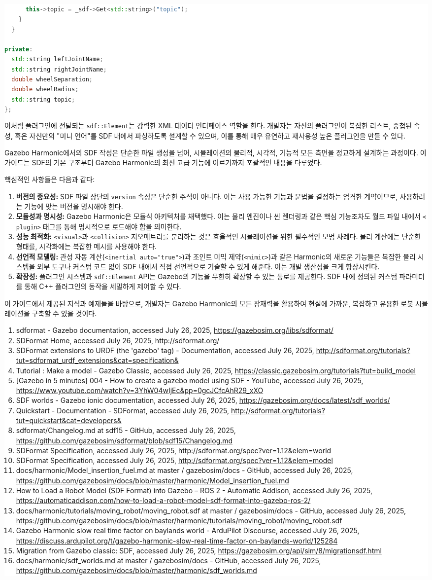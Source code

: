 ```C++
      this->topic = _sdf->Get<std::string>("topic");
    }
  }

private:
  std::string leftJointName;
  std::string rightJointName;
  double wheelSeparation;
  double wheelRadius;
  std::string topic;
};
```

이처럼 플러그인에 전달되는 `sdf::Element`는 강력한 XML 데이터 인터페이스 역할을 한다. 개발자는 자신의 플러그인이 복잡한 리스트, 중첩된 속성, 혹은 자신만의 "미니 언어"를 SDF 내에서 파싱하도록 설계할 수 있으며, 이를 통해 매우 유연하고 재사용성 높은 플러그인을 만들 수 있다.


Gazebo Harmonic에서의 SDF 작성은 단순한 파일 생성을 넘어, 시뮬레이션의 물리적, 시각적, 기능적 모든 측면을 정교하게 설계하는 과정이다. 이 가이드는 SDF의 기본 구조부터 Gazebo Harmonic의 최신 고급 기능에 이르기까지 포괄적인 내용을 다루었다.

핵심적인 사항들은 다음과 같다:

1. **버전의 중요성:** SDF 파일 상단의 `version` 속성은 단순한 주석이 아니다. 이는 사용 가능한 기능과 문법을 결정하는 엄격한 계약이므로, 사용하려는 기능에 맞는 버전을 명시해야 한다.
2. **모듈성과 명시성:** Gazebo Harmonic은 모듈식 아키텍처를 채택했다. 이는 물리 엔진이나 씬 렌더링과 같은 핵심 기능조차도 월드 파일 내에서 `<plugin>` 태그를 통해 명시적으로 로드해야 함을 의미한다.
3. **성능 최적화:** `<visual>`과 `<collision>` 지오메트리를 분리하는 것은 효율적인 시뮬레이션을 위한 필수적인 모범 사례다. 물리 계산에는 단순한 형태를, 시각화에는 복잡한 메시를 사용해야 한다.
4. **선언적 모델링:** 관성 자동 계산(`<inertial auto="true">`)과 조인트 미믹 제약(`<mimic>`)과 같은 Harmonic의 새로운 기능들은 복잡한 물리 시스템을 외부 도구나 커스텀 코드 없이 SDF 내에서 직접 선언적으로 기술할 수 있게 해준다. 이는 개발 생산성을 크게 향상시킨다.
5. **확장성:** 플러그인 시스템과 `sdf::Element` API는 Gazebo의 기능을 무한히 확장할 수 있는 통로를 제공한다. SDF 내에 정의된 커스텀 파라미터를 통해 C++ 플러그인의 동작을 세밀하게 제어할 수 있다.

이 가이드에서 제공된 지식과 예제들을 바탕으로, 개발자는 Gazebo Harmonic의 모든 잠재력을 활용하여 현실에 가까운, 복잡하고 유용한 로봇 시뮬레이션을 구축할 수 있을 것이다.


1. sdformat - Gazebo documentation, accessed July 26, 2025, https://gazebosim.org/libs/sdformat/
2. SDFormat Home, accessed July 26, 2025, http://sdformat.org/
3. SDFormat extensions to URDF (the 'gazebo' tag) - Documentation, accessed July 26, 2025, http://sdformat.org/tutorials?tut=sdformat_urdf_extensions&cat=specification&
4. Tutorial : Make a model - Gazebo Classic, accessed July 26, 2025, https://classic.gazebosim.org/tutorials?tut=build_model
5. [Gazebo in 5 minutes] 004 - How to create a gazebo model using SDF - YouTube, accessed July 26, 2025, https://www.youtube.com/watch?v=3YhW04wIjEc&pp=0gcJCfcAhR29_xXO
6. SDF worlds - Gazebo ionic documentation, accessed July 26, 2025, https://gazebosim.org/docs/latest/sdf_worlds/
7. Quickstart - Documentation - SDFormat, accessed July 26, 2025, http://sdformat.org/tutorials?tut=quickstart&cat=developers&
8. sdformat/Changelog.md at sdf15 - GitHub, accessed July 26, 2025, https://github.com/gazebosim/sdformat/blob/sdf15/Changelog.md
9. SDFormat Specification, accessed July 26, 2025, http://sdformat.org/spec?ver=1.12&elem=world
10. SDFormat Specification, accessed July 26, 2025, http://sdformat.org/spec?ver=1.12&elem=model
11. docs/harmonic/Model_insertion_fuel.md at master / gazebosim/docs - GitHub, accessed July 26, 2025, https://github.com/gazebosim/docs/blob/master/harmonic/Model_insertion_fuel.md
12. How to Load a Robot Model (SDF Format) into Gazebo – ROS 2 - Automatic Addison, accessed July 26, 2025, https://automaticaddison.com/how-to-load-a-robot-model-sdf-format-into-gazebo-ros-2/
13. docs/harmonic/tutorials/moving_robot/moving_robot.sdf at master / gazebosim/docs - GitHub, accessed July 26, 2025, https://github.com/gazebosim/docs/blob/master/harmonic/tutorials/moving_robot/moving_robot.sdf
14. Gazebo Harmonic slow real time factor on baylands world - ArduPilot Discourse, accessed July 26, 2025, https://discuss.ardupilot.org/t/gazebo-harmonic-slow-real-time-factor-on-baylands-world/125284
15. Migration from Gazebo classic: SDF, accessed July 26, 2025, https://gazebosim.org/api/sim/8/migrationsdf.html
16. docs/harmonic/sdf_worlds.md at master / gazebosim/docs - GitHub, accessed July 26, 2025, https://github.com/gazebosim/docs/blob/master/harmonic/sdf_worlds.md